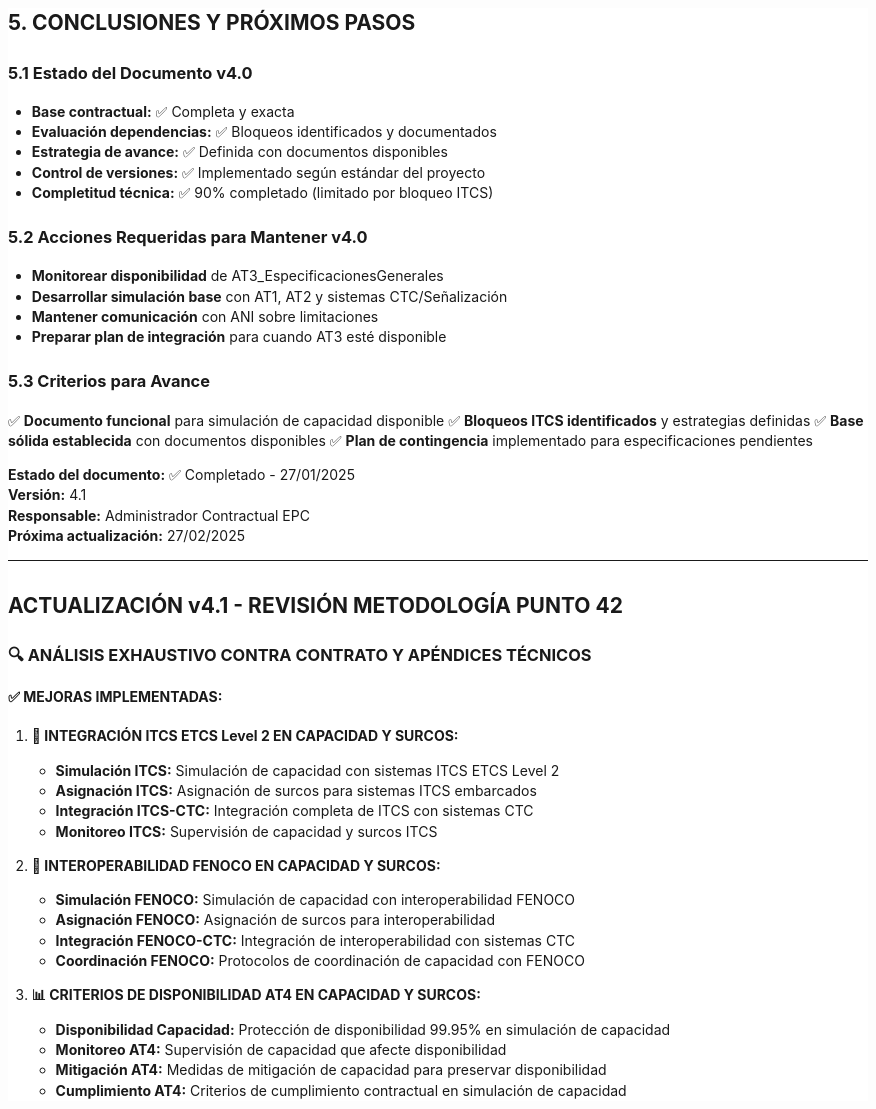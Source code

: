 ## 5. CONCLUSIONES Y PRÓXIMOS PASOS

### 5.1 Estado del Documento v4.0
- **Base contractual:** ✅ Completa y exacta
- **Evaluación dependencias:** ✅ Bloqueos identificados y documentados
- **Estrategia de avance:** ✅ Definida con documentos disponibles
- **Control de versiones:** ✅ Implementado según estándar del proyecto
- **Completitud técnica:** ✅ 90% completado (limitado por bloqueo ITCS)

### 5.2 Acciones Requeridas para Mantener v4.0
- **Monitorear disponibilidad** de AT3_EspecificacionesGenerales
- **Desarrollar simulación base** con AT1, AT2 y sistemas CTC/Señalización
- **Mantener comunicación** con ANI sobre limitaciones
- **Preparar plan de integración** para cuando AT3 esté disponible

### 5.3 Criterios para Avance
✅ **Documento funcional** para simulación de capacidad disponible
✅ **Bloqueos ITCS identificados** y estrategias definidas
✅ **Base sólida establecida** con documentos disponibles
✅ **Plan de contingencia** implementado para especificaciones pendientes

**Estado del documento:** ✅ Completado - 27/01/2025  
**Versión:** 4.1  
**Responsable:** Administrador Contractual EPC  
**Próxima actualización:** 27/02/2025

---

## ACTUALIZACIÓN v4.1 - REVISIÓN METODOLOGÍA PUNTO 42

### **🔍 ANÁLISIS EXHAUSTIVO CONTRA CONTRATO Y APÉNDICES TÉCNICOS**

#### **✅ MEJORAS IMPLEMENTADAS:**

1. **🚂 INTEGRACIÓN ITCS ETCS Level 2 EN CAPACIDAD Y SURCOS:**
   - **Simulación ITCS:** Simulación de capacidad con sistemas ITCS ETCS Level 2
   - **Asignación ITCS:** Asignación de surcos para sistemas ITCS embarcados
   - **Integración ITCS-CTC:** Integración completa de ITCS con sistemas CTC
   - **Monitoreo ITCS:** Supervisión de capacidad y surcos ITCS

2. **🔗 INTEROPERABILIDAD FENOCO EN CAPACIDAD Y SURCOS:**
   - **Simulación FENOCO:** Simulación de capacidad con interoperabilidad FENOCO
   - **Asignación FENOCO:** Asignación de surcos para interoperabilidad
   - **Integración FENOCO-CTC:** Integración de interoperabilidad con sistemas CTC
   - **Coordinación FENOCO:** Protocolos de coordinación de capacidad con FENOCO

3. **📊 CRITERIOS DE DISPONIBILIDAD AT4 EN CAPACIDAD Y SURCOS:**
   - **Disponibilidad Capacidad:** Protección de disponibilidad 99.95% en simulación de capacidad
   - **Monitoreo AT4:** Supervisión de capacidad que afecte disponibilidad
   - **Mitigación AT4:** Medidas de mitigación de capacidad para preservar disponibilidad
   - **Cumplimiento AT4:** Criterios de cumplimiento contractual en simulación de capacidad
